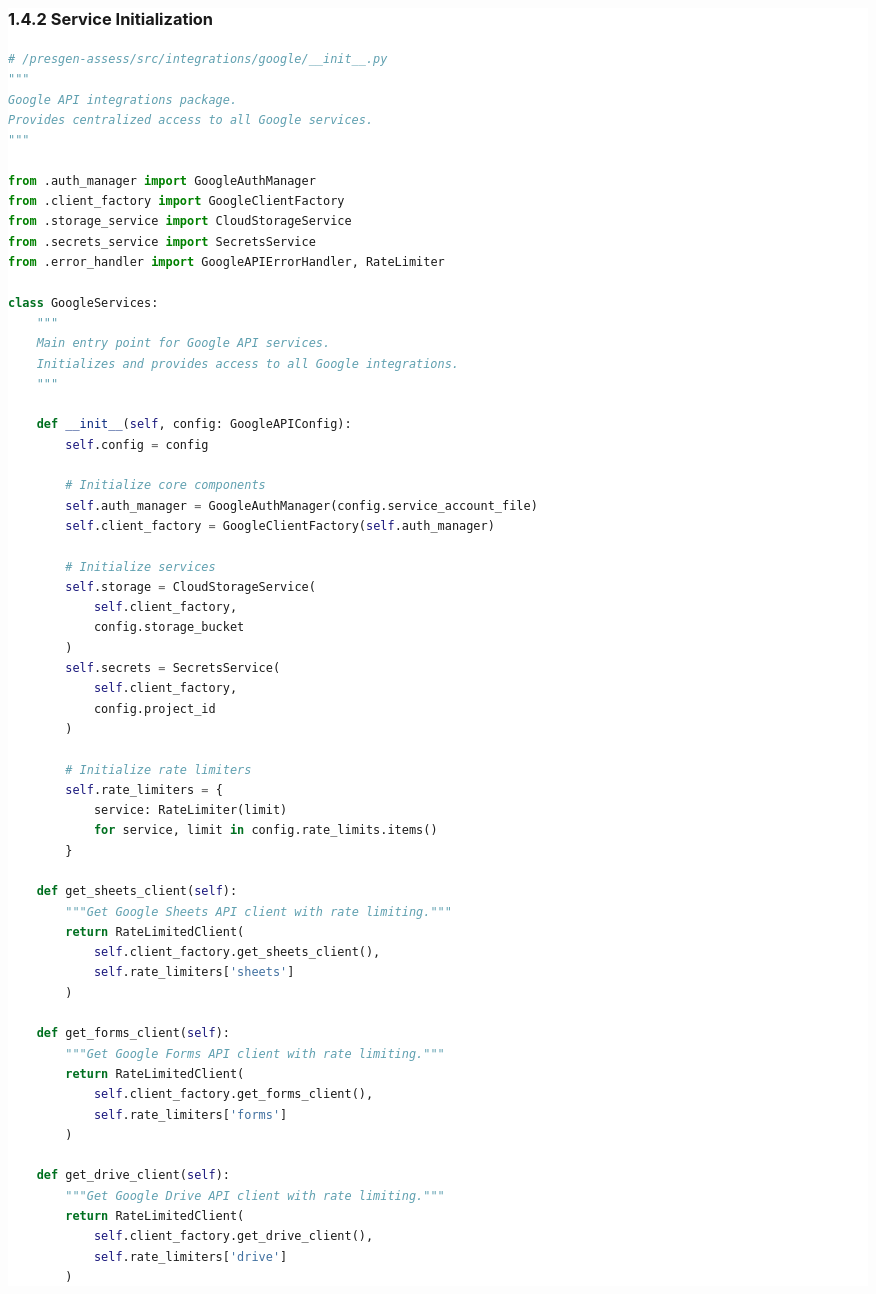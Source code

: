 ### 1.4.2 Service Initialization
```python
# /presgen-assess/src/integrations/google/__init__.py
"""
Google API integrations package.
Provides centralized access to all Google services.
"""

from .auth_manager import GoogleAuthManager
from .client_factory import GoogleClientFactory
from .storage_service import CloudStorageService
from .secrets_service import SecretsService
from .error_handler import GoogleAPIErrorHandler, RateLimiter

class GoogleServices:
    """
    Main entry point for Google API services.
    Initializes and provides access to all Google integrations.
    """

    def __init__(self, config: GoogleAPIConfig):
        self.config = config

        # Initialize core components
        self.auth_manager = GoogleAuthManager(config.service_account_file)
        self.client_factory = GoogleClientFactory(self.auth_manager)

        # Initialize services
        self.storage = CloudStorageService(
            self.client_factory,
            config.storage_bucket
        )
        self.secrets = SecretsService(
            self.client_factory,
            config.project_id
        )

        # Initialize rate limiters
        self.rate_limiters = {
            service: RateLimiter(limit)
            for service, limit in config.rate_limits.items()
        }

    def get_sheets_client(self):
        """Get Google Sheets API client with rate limiting."""
        return RateLimitedClient(
            self.client_factory.get_sheets_client(),
            self.rate_limiters['sheets']
        )

    def get_forms_client(self):
        """Get Google Forms API client with rate limiting."""
        return RateLimitedClient(
            self.client_factory.get_forms_client(),
            self.rate_limiters['forms']
        )

    def get_drive_client(self):
        """Get Google Drive API client with rate limiting."""
        return RateLimitedClient(
            self.client_factory.get_drive_client(),
            self.rate_limiters['drive']
        )
```
